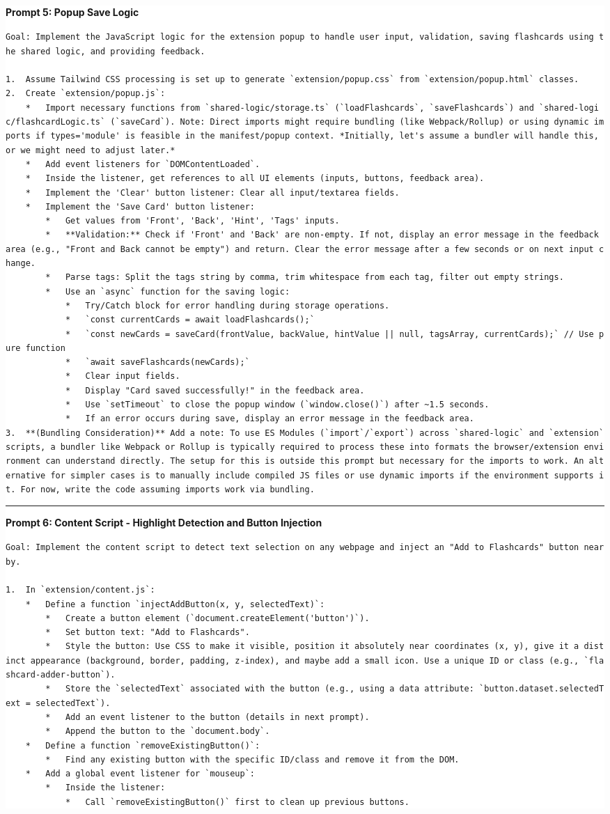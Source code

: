 
**Prompt 5: Popup Save Logic**

```text
Goal: Implement the JavaScript logic for the extension popup to handle user input, validation, saving flashcards using the shared logic, and providing feedback.

1.  Assume Tailwind CSS processing is set up to generate `extension/popup.css` from `extension/popup.html` classes.
2.  Create `extension/popup.js`:
    *   Import necessary functions from `shared-logic/storage.ts` (`loadFlashcards`, `saveFlashcards`) and `shared-logic/flashcardLogic.ts` (`saveCard`). Note: Direct imports might require bundling (like Webpack/Rollup) or using dynamic imports if types='module' is feasible in the manifest/popup context. *Initially, let's assume a bundler will handle this, or we might need to adjust later.*
    *   Add event listeners for `DOMContentLoaded`.
    *   Inside the listener, get references to all UI elements (inputs, buttons, feedback area).
    *   Implement the 'Clear' button listener: Clear all input/textarea fields.
    *   Implement the 'Save Card' button listener:
        *   Get values from 'Front', 'Back', 'Hint', 'Tags' inputs.
        *   **Validation:** Check if 'Front' and 'Back' are non-empty. If not, display an error message in the feedback area (e.g., "Front and Back cannot be empty") and return. Clear the error message after a few seconds or on next input change.
        *   Parse tags: Split the tags string by comma, trim whitespace from each tag, filter out empty strings.
        *   Use an `async` function for the saving logic:
            *   Try/Catch block for error handling during storage operations.
            *   `const currentCards = await loadFlashcards();`
            *   `const newCards = saveCard(frontValue, backValue, hintValue || null, tagsArray, currentCards);` // Use pure function
            *   `await saveFlashcards(newCards);`
            *   Clear input fields.
            *   Display "Card saved successfully!" in the feedback area.
            *   Use `setTimeout` to close the popup window (`window.close()`) after ~1.5 seconds.
            *   If an error occurs during save, display an error message in the feedback area.
3.  **(Bundling Consideration)** Add a note: To use ES Modules (`import`/`export`) across `shared-logic` and `extension` scripts, a bundler like Webpack or Rollup is typically required to process these into formats the browser/extension environment can understand directly. The setup for this is outside this prompt but necessary for the imports to work. An alternative for simpler cases is to manually include compiled JS files or use dynamic imports if the environment supports it. For now, write the code assuming imports work via bundling.
```

---

**Prompt 6: Content Script - Highlight Detection and Button Injection**

```text
Goal: Implement the content script to detect text selection on any webpage and inject an "Add to Flashcards" button nearby.

1.  In `extension/content.js`:
    *   Define a function `injectAddButton(x, y, selectedText)`:
        *   Create a button element (`document.createElement('button')`).
        *   Set button text: "Add to Flashcards".
        *   Style the button: Use CSS to make it visible, position it absolutely near coordinates (x, y), give it a distinct appearance (background, border, padding, z-index), and maybe add a small icon. Use a unique ID or class (e.g., `flashcard-adder-button`).
        *   Store the `selectedText` associated with the button (e.g., using a data attribute: `button.dataset.selectedText = selectedText`).
        *   Add an event listener to the button (details in next prompt).
        *   Append the button to the `document.body`.
    *   Define a function `removeExistingButton()`:
        *   Find any existing button with the specific ID/class and remove it from the DOM.
    *   Add a global event listener for `mouseup`:
        *   Inside the listener:
            *   Call `removeExistingButton()` first to clean up previous buttons.
```
